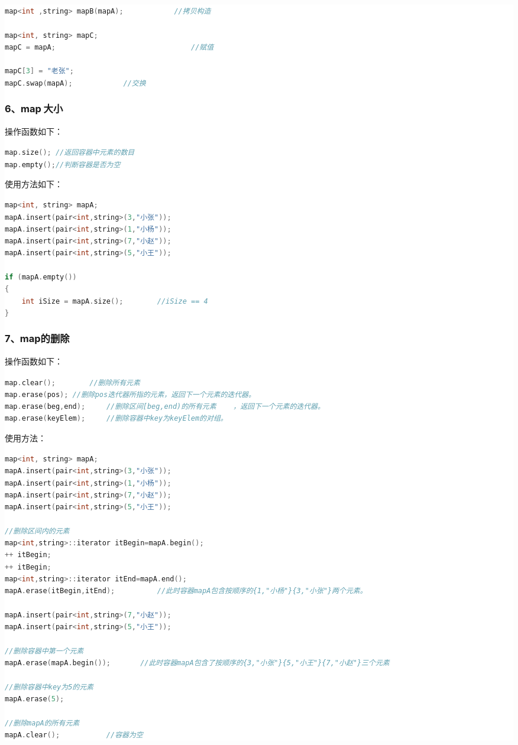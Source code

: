 ```c
map<int ,string> mapB(mapA);			//拷贝构造

map<int, string> mapC;
mapC = mapA;								//赋值

mapC[3] = "老张";
mapC.swap(mapA);			//交换
```

### 6、map 大小

操作函数如下：
```c
map.size();	//返回容器中元素的数目
map.empty();//判断容器是否为空
```
使用方法如下：
```c
map<int, string> mapA;
mapA.insert(pair<int,string>(3,"小张"));	
mapA.insert(pair<int,string>(1,"小杨"));	
mapA.insert(pair<int,string>(7,"小赵"));	
mapA.insert(pair<int,string>(5,"小王"));	

if (mapA.empty())
{
    int iSize = mapA.size();		//iSize == 4
}
```

### 7、map的删除

操作函数如下：
```c
map.clear();		//删除所有元素
map.erase(pos);	//删除pos迭代器所指的元素，返回下一个元素的迭代器。
map.erase(beg,end);	    //删除区间[beg,end)的所有元素	，返回下一个元素的迭代器。
map.erase(keyElem);     //删除容器中key为keyElem的对组。
```
使用方法：
```c
map<int, string> mapA;
mapA.insert(pair<int,string>(3,"小张"));	
mapA.insert(pair<int,string>(1,"小杨"));	
mapA.insert(pair<int,string>(7,"小赵"));	
mapA.insert(pair<int,string>(5,"小王"));	

//删除区间内的元素
map<int,string>::iterator itBegin=mapA.begin();
++ itBegin;
++ itBegin;
map<int,string>::iterator itEnd=mapA.end();
mapA.erase(itBegin,itEnd);			//此时容器mapA包含按顺序的{1,"小杨"}{3,"小张"}两个元素。

mapA.insert(pair<int,string>(7,"小赵"));	
mapA.insert(pair<int,string>(5,"小王"));	

//删除容器中第一个元素
mapA.erase(mapA.begin());		//此时容器mapA包含了按顺序的{3,"小张"}{5,"小王"}{7,"小赵"}三个元素

//删除容器中key为5的元素
mapA.erase(5);    

//删除mapA的所有元素
mapA.clear();			//容器为空
```
